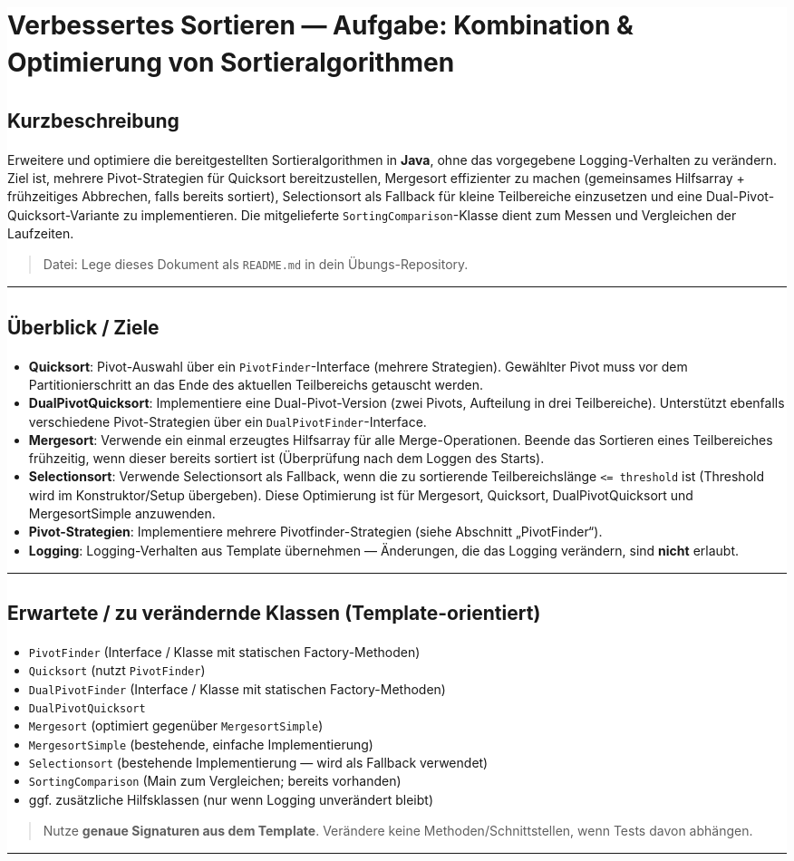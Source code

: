 # Verbessertes Sortieren — Aufgabe: Kombination & Optimierung von Sortieralgorithmen

## Kurzbeschreibung

Erweitere und optimiere die bereitgestellten Sortieralgorithmen in **Java**, ohne das vorgegebene Logging-Verhalten zu verändern. Ziel ist, mehrere Pivot-Strategien für Quicksort bereitzustellen, Mergesort effizienter zu machen (gemeinsames Hilfsarray + frühzeitiges Abbrechen, falls bereits sortiert), Selectionsort als Fallback für kleine Teilbereiche einzusetzen und eine Dual-Pivot-Quicksort-Variante zu implementieren. Die mitgelieferte `SortingComparison`-Klasse dient zum Messen und Vergleichen der Laufzeiten.

> Datei: Lege dieses Dokument als `README.md` in dein Übungs-Repository.

---

## Überblick / Ziele

* **Quicksort**: Pivot-Auswahl über ein `PivotFinder`-Interface (mehrere Strategien). Gewählter Pivot muss vor dem Partitionierschritt an das Ende des aktuellen Teilbereichs getauscht werden.
* **DualPivotQuicksort**: Implementiere eine Dual-Pivot-Version (zwei Pivots, Aufteilung in drei Teilbereiche). Unterstützt ebenfalls verschiedene Pivot-Strategien über ein `DualPivotFinder`-Interface.
* **Mergesort**: Verwende ein einmal erzeugtes Hilfsarray für alle Merge-Operationen. Beende das Sortieren eines Teilbereiches frühzeitig, wenn dieser bereits sortiert ist (Überprüfung nach dem Loggen des Starts).
* **Selectionsort**: Verwende Selectionsort als Fallback, wenn die zu sortierende Teilbereichslänge `<= threshold` ist (Threshold wird im Konstruktor/Setup übergeben). Diese Optimierung ist für Mergesort, Quicksort, DualPivotQuicksort und MergesortSimple anzuwenden.
* **Pivot-Strategien**: Implementiere mehrere Pivotfinder-Strategien (siehe Abschnitt „PivotFinder“).
* **Logging**: Logging-Verhalten aus Template übernehmen — Änderungen, die das Logging verändern, sind **nicht** erlaubt.

---

## Erwartete / zu verändernde Klassen (Template-orientiert)

* `PivotFinder` (Interface / Klasse mit statischen Factory-Methoden)
* `Quicksort` (nutzt `PivotFinder`)
* `DualPivotFinder` (Interface / Klasse mit statischen Factory-Methoden)
* `DualPivotQuicksort`
* `Mergesort` (optimiert gegenüber `MergesortSimple`)
* `MergesortSimple` (bestehende, einfache Implementierung)
* `Selectionsort` (bestehende Implementierung — wird als Fallback verwendet)
* `SortingComparison` (Main zum Vergleichen; bereits vorhanden)
* ggf. zusätzliche Hilfsklassen (nur wenn Logging unverändert bleibt)

> Nutze **genaue Signaturen aus dem Template**. Verändere keine Methoden/Schnittstellen, wenn Tests davon abhängen.

---